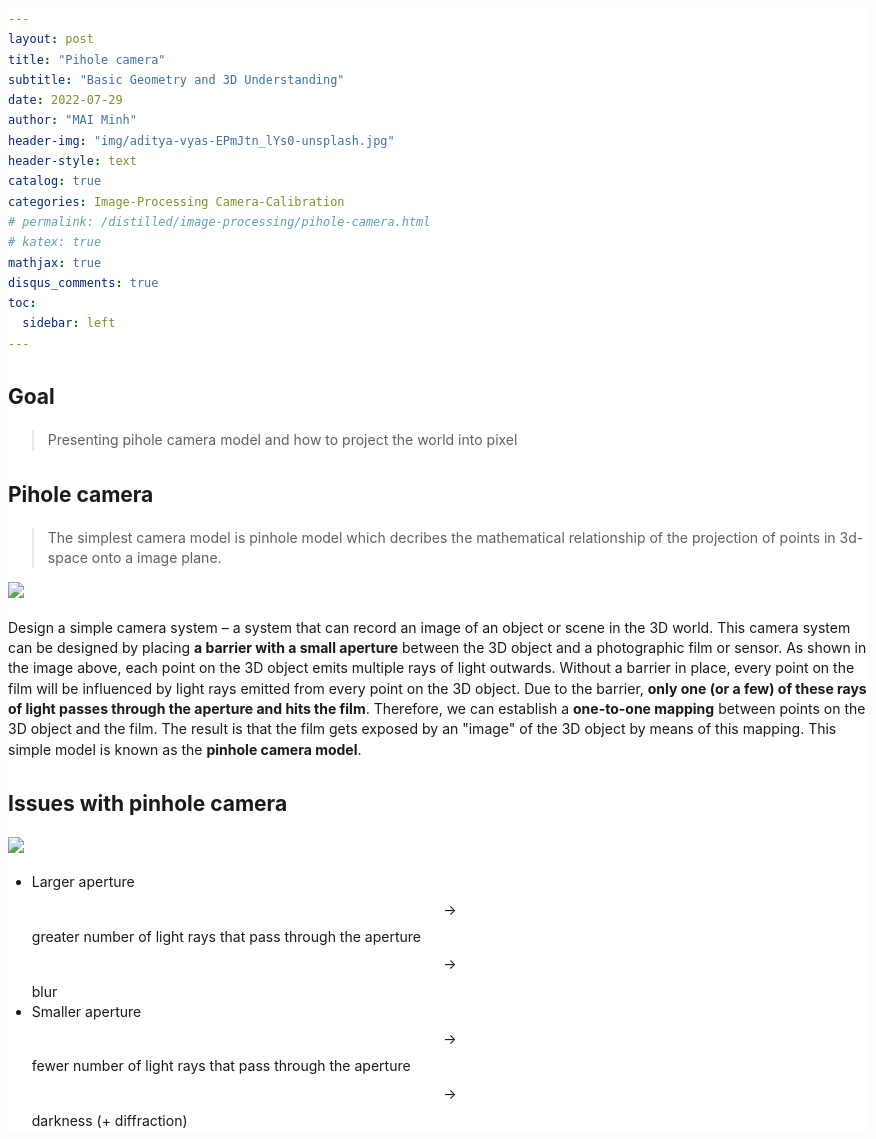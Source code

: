 ```yaml
---
layout: post
title: "Pihole camera"
subtitle: "Basic Geometry and 3D Understanding"
date: 2022-07-29
author: "MAI Minh"
header-img: "img/aditya-vyas-EPmJtn_lYs0-unsplash.jpg"
header-style: text
catalog: true
categories: Image-Processing Camera-Calibration
# permalink: /distilled/image-processing/pihole-camera.html
# katex: true
mathjax: true
disqus_comments: true
toc:
  sidebar: left
---
```




## Goal

> Presenting pihole camera model and how to project the world into pixel

## Pihole camera
> The simplest camera model is pinhole model which decribes the mathematical relationship of the projection of points in 3d-space onto a image plane.


![](../../../assets/img/camera/pinhole_camera.png)

Design a simple camera system – a system that can record an image of an object or scene in the 3D world. This camera system can be designed by placing **a barrier with a small aperture** between the 3D object and a photographic film or sensor. As shown in the image above, each point on the 3D object emits multiple rays of light outwards. Without a barrier in place, every point on the film will be influenced by light rays emitted from every point on the 3D object. Due to the barrier, **only one (or a few) of these rays of light passes through the aperture and hits the film**. Therefore, we can establish a **one-to-one mapping** between points on the 3D object and the film. The result is that the film gets exposed by an "image" of the 3D object by means of this mapping. This simple model is known as the **pinhole camera model**.

## Issues with pinhole camera


![](../../../assets/img/camera/diff_lens.png)

- Larger aperture $$\rightarrow$$  greater number of light rays that pass through the aperture $$\rightarrow$$  blur
- Smaller aperture $$\rightarrow$$  fewer number of light rays that pass through the aperture $$\rightarrow$$  darkness (+ diffraction)
